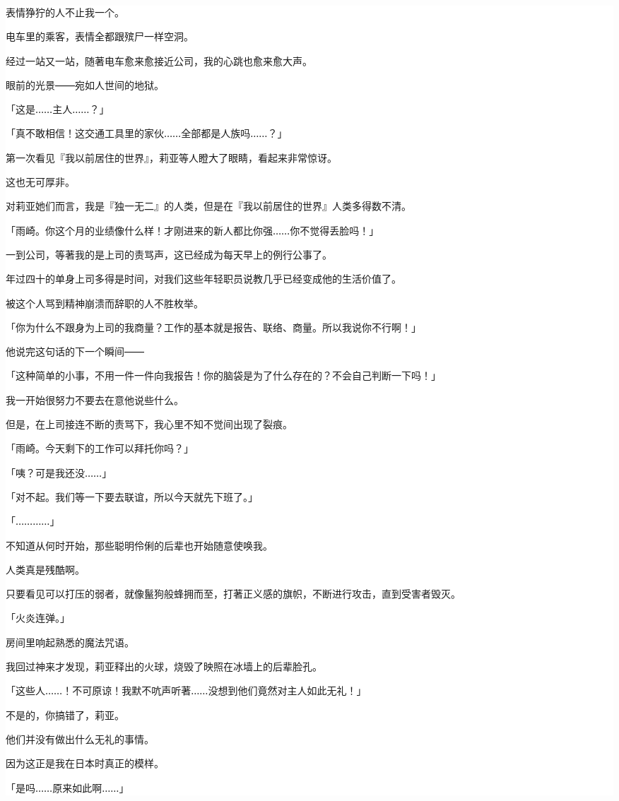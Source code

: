 表情狰狞的人不止我一个。

电车里的乘客，表情全都跟殡尸一样空洞。

经过一站又一站，随著电车愈来愈接近公司，我的心跳也愈来愈大声。

眼前的光景——宛如人世间的地狱。

「这是……主人……？」

「真不敢相信！这交通工具里的家伙……全部都是人族吗……？」

第一次看见『我以前居住的世界』，莉亚等人瞪大了眼睛，看起来非常惊讶。

这也无可厚非。

对莉亚她们而言，我是『独一无二』的人类，但是在『我以前居住的世界』人类多得数不清。

「雨崎。你这个月的业绩像什么样！才刚进来的新人都比你强……你不觉得丢脸吗！」

一到公司，等著我的是上司的责骂声，这已经成为每天早上的例行公事了。

年过四十的单身上司多得是时间，对我们这些年轻职员说教几乎已经变成他的生活价值了。

被这个人骂到精神崩溃而辞职的人不胜枚举。

「你为什么不跟身为上司的我商量？工作的基本就是报告、联络、商量。所以我说你不行啊！」

他说完这句话的下一个瞬间——

「这种简单的小事，不用一件一件向我报告！你的脑袋是为了什么存在的？不会自己判断一下吗！」

我一开始很努力不要去在意他说些什么。

但是，在上司接连不断的责骂下，我心里不知不觉间出现了裂痕。

「雨崎。今天剩下的工作可以拜托你吗？」

「咦？可是我还没……」

「对不起。我们等一下要去联谊，所以今天就先下班了。」

「…………」

不知道从何时开始，那些聪明伶俐的后辈也开始随意使唤我。

人类真是残酷啊。

只要看见可以打压的弱者，就像鬣狗般蜂拥而至，打著正义感的旗帜，不断进行攻击，直到受害者毁灭。

「火炎连弹。」

房间里响起熟悉的魔法咒语。

我回过神来才发现，莉亚释出的火球，烧毁了映照在冰墙上的后辈脸孔。

「这些人……！不可原谅！我默不吭声听著……没想到他们竟然对主人如此无礼！」

不是的，你搞错了，莉亚。

他们并没有做出什么无礼的事情。

因为这正是我在日本时真正的模样。

「是吗……原来如此啊……」
